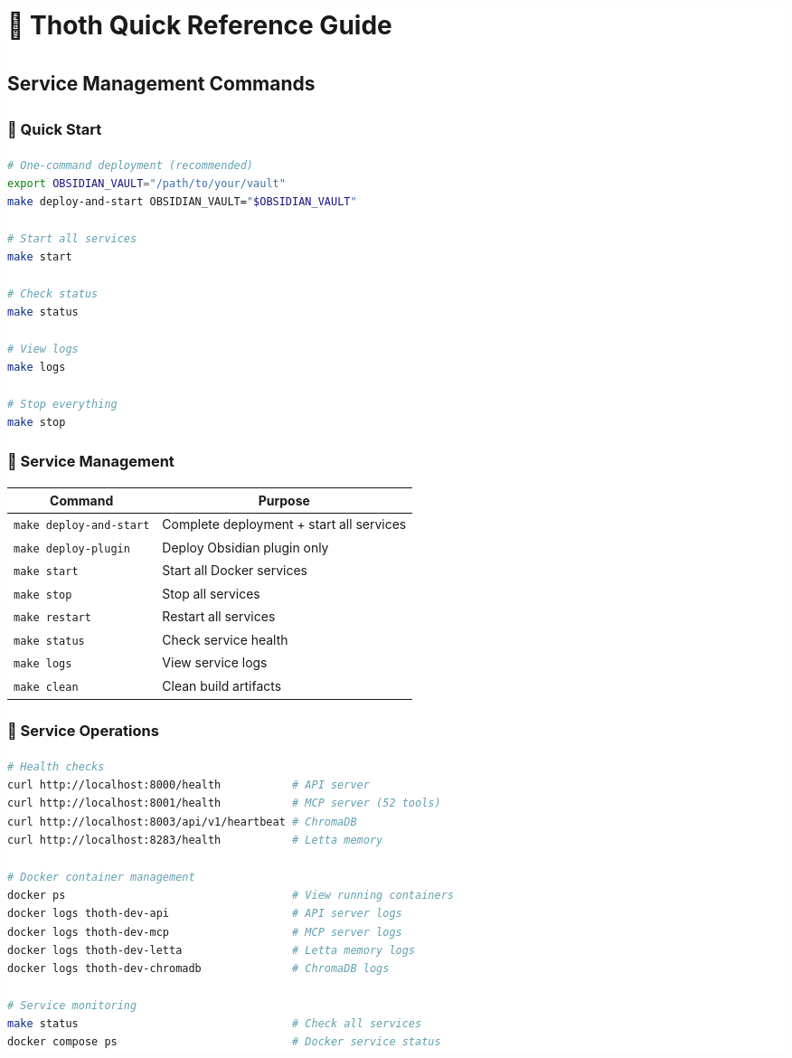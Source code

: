 # 🚀 Thoth Quick Reference Guide

## Service Management Commands

### 🏃 Quick Start
```bash
# One-command deployment (recommended)
export OBSIDIAN_VAULT="/path/to/your/vault"
make deploy-and-start OBSIDIAN_VAULT="$OBSIDIAN_VAULT"

# Start all services
make start

# Check status
make status

# View logs
make logs

# Stop everything
make stop
```

### 🎯 Service Management

| Command | Purpose |
|---------|---------|
| `make deploy-and-start` | Complete deployment + start all services |
| `make deploy-plugin` | Deploy Obsidian plugin only |
| `make start` | Start all Docker services |
| `make stop` | Stop all services |
| `make restart` | Restart all services |
| `make status` | Check service health |
| `make logs` | View service logs |
| `make clean` | Clean build artifacts |

### 🔧 Service Operations

```bash
# Health checks
curl http://localhost:8000/health           # API server
curl http://localhost:8001/health           # MCP server (52 tools)
curl http://localhost:8003/api/v1/heartbeat # ChromaDB
curl http://localhost:8283/health           # Letta memory

# Docker container management
docker ps                                   # View running containers
docker logs thoth-dev-api                   # API server logs
docker logs thoth-dev-mcp                   # MCP server logs
docker logs thoth-dev-letta                 # Letta memory logs
docker logs thoth-dev-chromadb              # ChromaDB logs

# Service monitoring
make status                                 # Check all services
docker compose ps                           # Docker service status
```
